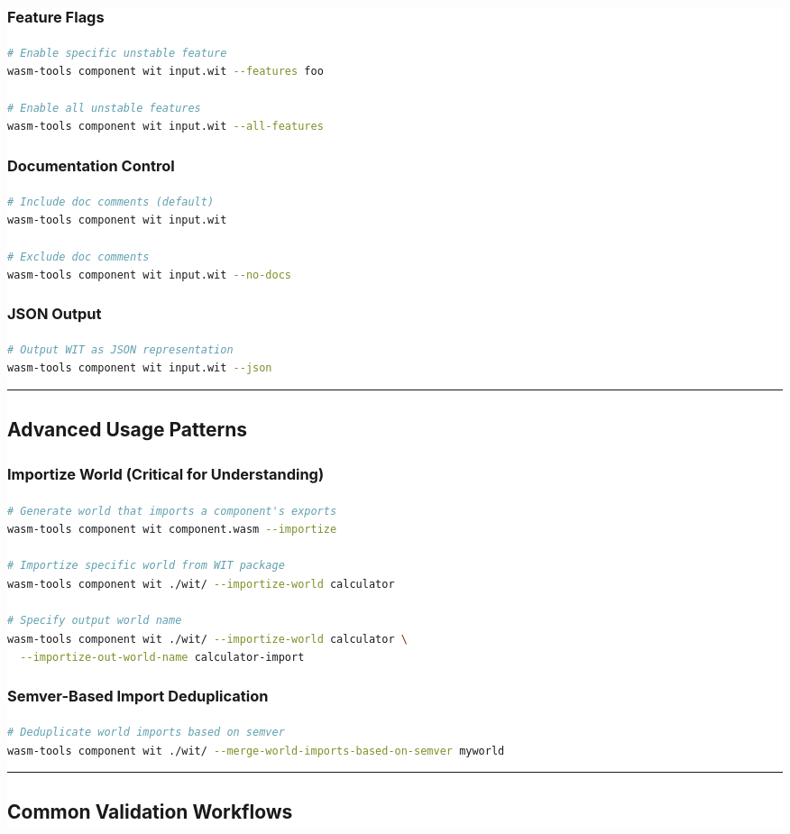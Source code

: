 ### Feature Flags
```bash
# Enable specific unstable feature
wasm-tools component wit input.wit --features foo

# Enable all unstable features
wasm-tools component wit input.wit --all-features
```

### Documentation Control
```bash
# Include doc comments (default)
wasm-tools component wit input.wit

# Exclude doc comments
wasm-tools component wit input.wit --no-docs
```

### JSON Output
```bash
# Output WIT as JSON representation
wasm-tools component wit input.wit --json
```

---

## Advanced Usage Patterns

### Importize World (Critical for Understanding)
```bash
# Generate world that imports a component's exports
wasm-tools component wit component.wasm --importize

# Importize specific world from WIT package
wasm-tools component wit ./wit/ --importize-world calculator

# Specify output world name
wasm-tools component wit ./wit/ --importize-world calculator \
  --importize-out-world-name calculator-import
```

### Semver-Based Import Deduplication
```bash
# Deduplicate world imports based on semver
wasm-tools component wit ./wit/ --merge-world-imports-based-on-semver myworld
```

---

## Common Validation Workflows
